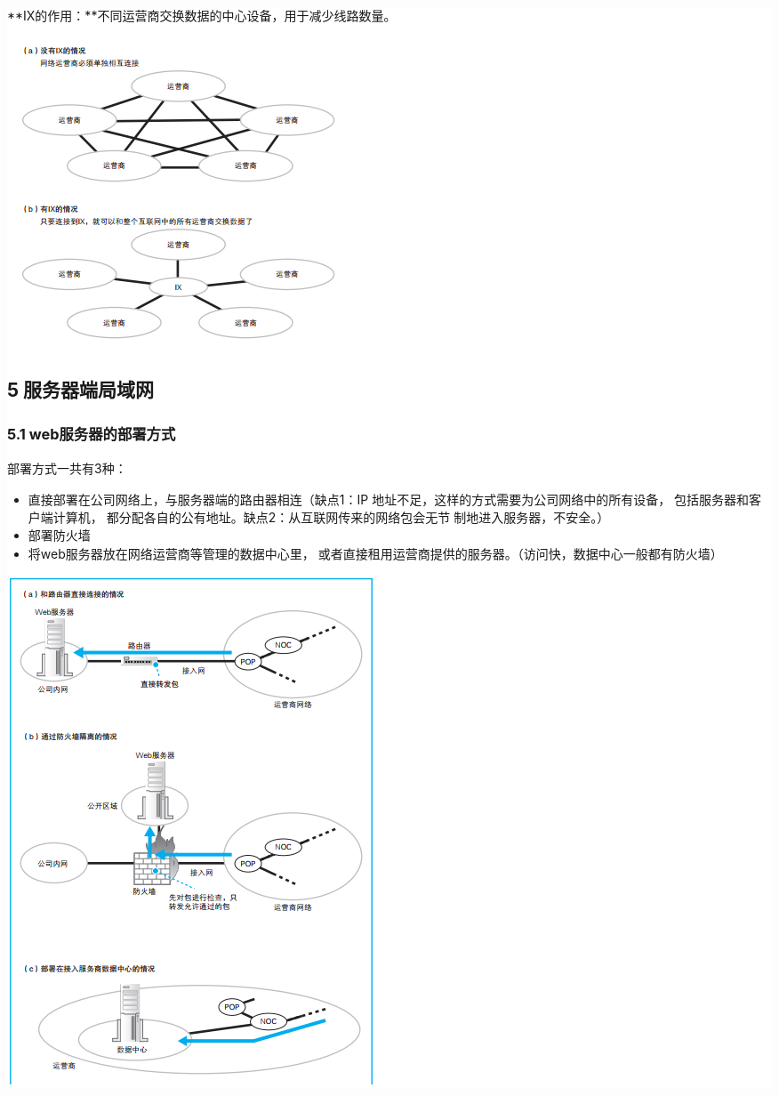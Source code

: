 **IX的作用：**不同运营商交换数据的中心设备，用于减少线路数量。

![image-20211230213616400](网络是怎样连接的.assets/image-20211230213616400.png)

## 5 服务器端局域网

### 5.1 web服务器的部署方式

部署方式一共有3种：

* 直接部署在公司网络上，与服务器端的路由器相连（缺点1：IP 地址不足，这样的方式需要为公司网络中的所有设备， 包括服务器和客户端计算机， 都分配各自的公有地址。缺点2：从互联网传来的网络包会无节
  制地进入服务器，不安全。）
* 部署防火墙  
* 将web服务器放在网络运营商等管理的数据中心里， 或者直接租用运营商提供的服务器。（访问快，数据中心一般都有防火墙）  

![image-20211230221534424](网络是怎样连接的.assets/image-20211230221534424.png)
